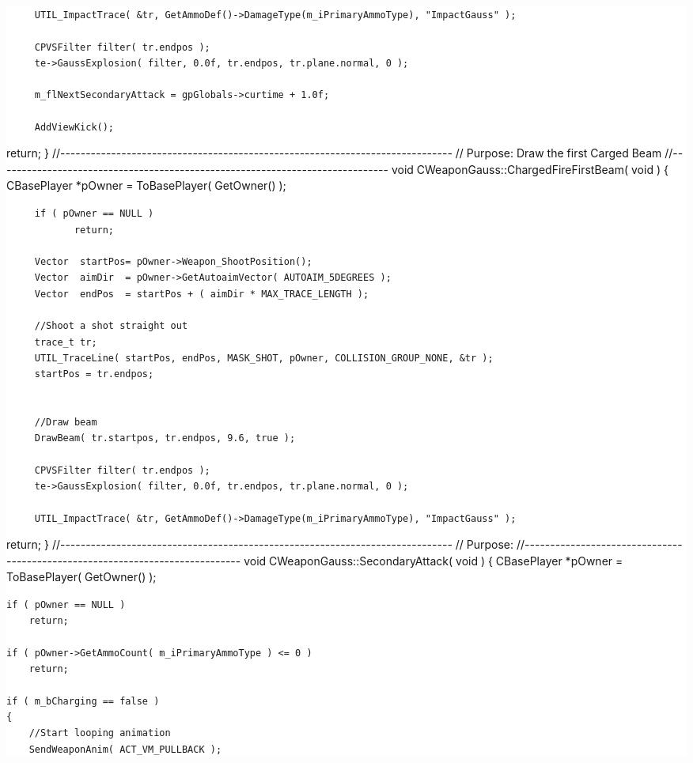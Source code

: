          UTIL_ImpactTrace( &tr, GetAmmoDef()->DamageType(m_iPrimaryAmmoType), "ImpactGauss" );
 
         CPVSFilter filter( tr.endpos );
         te->GaussExplosion( filter, 0.0f, tr.endpos, tr.plane.normal, 0 );
 
         m_flNextSecondaryAttack = gpGlobals->curtime + 1.0f;
 
         AddViewKick();


return;
 }
 //-----------------------------------------------------------------------------
// Purpose: Draw the first Carged Beam
//-----------------------------------------------------------------------------
 void CWeaponGauss::ChargedFireFirstBeam( void )
 {
         CBasePlayer *pOwner = ToBasePlayer( GetOwner() );
         
         if ( pOwner == NULL )
                return;

         Vector  startPos= pOwner->Weapon_ShootPosition();
         Vector  aimDir  = pOwner->GetAutoaimVector( AUTOAIM_5DEGREES );
         Vector  endPos  = startPos + ( aimDir * MAX_TRACE_LENGTH );
         
         //Shoot a shot straight out
         trace_t tr;
         UTIL_TraceLine( startPos, endPos, MASK_SHOT, pOwner, COLLISION_GROUP_NONE, &tr );
         startPos = tr.endpos;

                         
         //Draw beam
         DrawBeam( tr.startpos, tr.endpos, 9.6, true );
 
         CPVSFilter filter( tr.endpos );
         te->GaussExplosion( filter, 0.0f, tr.endpos, tr.plane.normal, 0 );
 
         UTIL_ImpactTrace( &tr, GetAmmoDef()->DamageType(m_iPrimaryAmmoType), "ImpactGauss" );
return;
 }
 //-----------------------------------------------------------------------------
// Purpose: 
//-----------------------------------------------------------------------------
void CWeaponGauss::SecondaryAttack( void )
{
	CBasePlayer *pOwner = ToBasePlayer( GetOwner() );
	
	if ( pOwner == NULL )
		return;

	if ( pOwner->GetAmmoCount( m_iPrimaryAmmoType ) <= 0 )
		return;

	if ( m_bCharging == false )
	{
		//Start looping animation
		SendWeaponAnim( ACT_VM_PULLBACK );
		